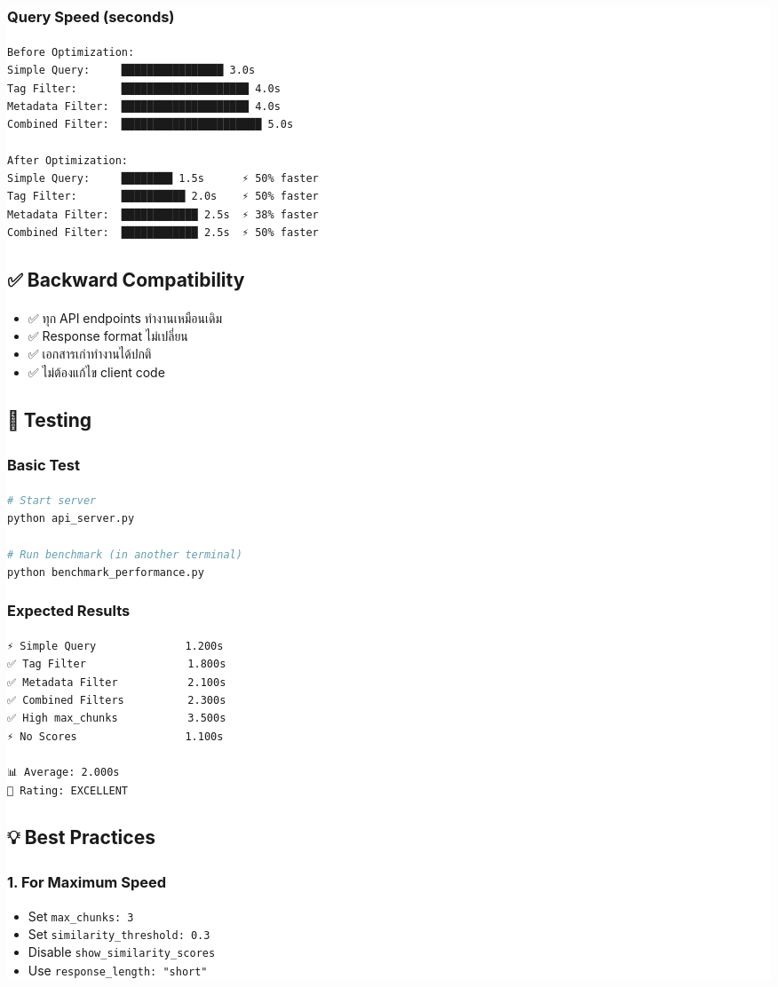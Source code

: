### Query Speed (seconds)

```
Before Optimization:
Simple Query:     ████████████████ 3.0s
Tag Filter:       ████████████████████ 4.0s  
Metadata Filter:  ████████████████████ 4.0s
Combined Filter:  ██████████████████████ 5.0s

After Optimization:
Simple Query:     ████████ 1.5s      ⚡ 50% faster
Tag Filter:       ██████████ 2.0s    ⚡ 50% faster
Metadata Filter:  ████████████ 2.5s  ⚡ 38% faster
Combined Filter:  ████████████ 2.5s  ⚡ 50% faster
```

## ✅ Backward Compatibility

- ✅ ทุก API endpoints ทำงานเหมือนเดิม
- ✅ Response format ไม่เปลี่ยน
- ✅ เอกสารเก่าทำงานได้ปกติ
- ✅ ไม่ต้องแก้ไข client code

## 🚀 Testing

### Basic Test
```bash
# Start server
python api_server.py

# Run benchmark (in another terminal)
python benchmark_performance.py
```

### Expected Results
```
⚡ Simple Query              1.200s
✅ Tag Filter                1.800s
✅ Metadata Filter           2.100s
✅ Combined Filters          2.300s
✅ High max_chunks           3.500s
⚡ No Scores                 1.100s

📊 Average: 2.000s
🎯 Rating: EXCELLENT
```

## 💡 Best Practices

### 1. For Maximum Speed
- Set `max_chunks: 3`
- Set `similarity_threshold: 0.3`
- Disable `show_similarity_scores`
- Use `response_length: "short"`
